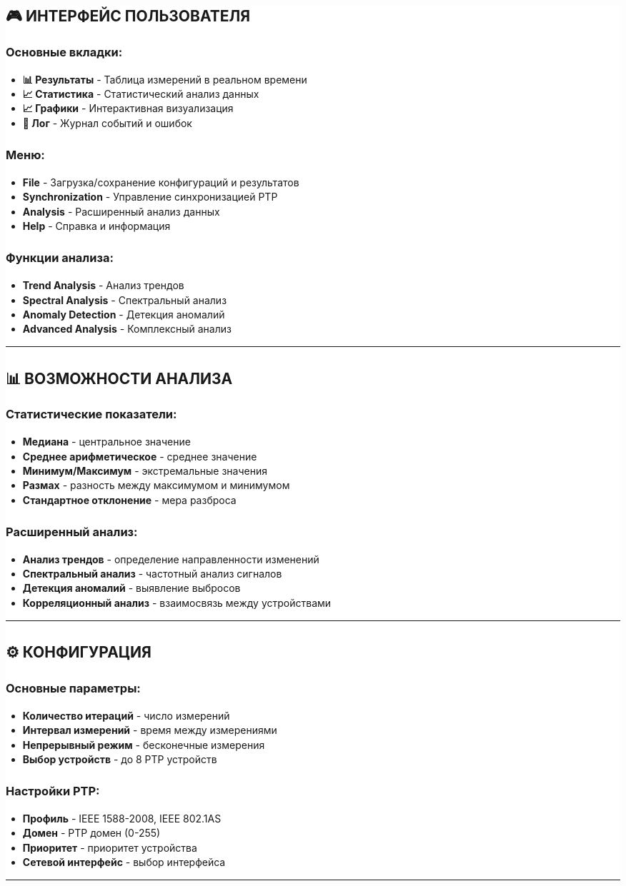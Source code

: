 
## 🎮 ИНТЕРФЕЙС ПОЛЬЗОВАТЕЛЯ

### Основные вкладки:
- **📊 Результаты** - Таблица измерений в реальном времени
- **📈 Статистика** - Статистический анализ данных
- **📈 Графики** - Интерактивная визуализация
- **📝 Лог** - Журнал событий и ошибок

### Меню:
- **File** - Загрузка/сохранение конфигураций и результатов
- **Synchronization** - Управление синхронизацией PTP
- **Analysis** - Расширенный анализ данных
- **Help** - Справка и информация

### Функции анализа:
- **Trend Analysis** - Анализ трендов
- **Spectral Analysis** - Спектральный анализ
- **Anomaly Detection** - Детекция аномалий
- **Advanced Analysis** - Комплексный анализ

---

## 📊 ВОЗМОЖНОСТИ АНАЛИЗА

### Статистические показатели:
- **Медиана** - центральное значение
- **Среднее арифметическое** - среднее значение
- **Минимум/Максимум** - экстремальные значения
- **Размах** - разность между максимумом и минимумом
- **Стандартное отклонение** - мера разброса

### Расширенный анализ:
- **Анализ трендов** - определение направленности изменений
- **Спектральный анализ** - частотный анализ сигналов
- **Детекция аномалий** - выявление выбросов
- **Корреляционный анализ** - взаимосвязь между устройствами

---

## ⚙️ КОНФИГУРАЦИЯ

### Основные параметры:
- **Количество итераций** - число измерений
- **Интервал измерений** - время между измерениями
- **Непрерывный режим** - бесконечные измерения
- **Выбор устройств** - до 8 PTP устройств

### Настройки PTP:
- **Профиль** - IEEE 1588-2008, IEEE 802.1AS
- **Домен** - PTP домен (0-255)
- **Приоритет** - приоритет устройства
- **Сетевой интерфейс** - выбор интерфейса

---